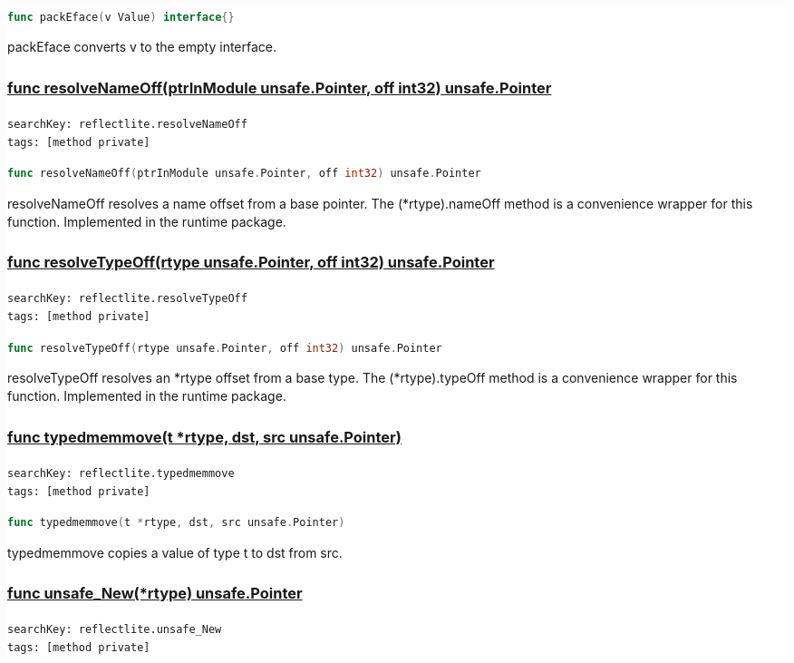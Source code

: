 ```Go
func packEface(v Value) interface{}
```

packEface converts v to the empty interface. 

### <a id="resolveNameOff" href="#resolveNameOff">func resolveNameOff(ptrInModule unsafe.Pointer, off int32) unsafe.Pointer</a>

```
searchKey: reflectlite.resolveNameOff
tags: [method private]
```

```Go
func resolveNameOff(ptrInModule unsafe.Pointer, off int32) unsafe.Pointer
```

resolveNameOff resolves a name offset from a base pointer. The (*rtype).nameOff method is a convenience wrapper for this function. Implemented in the runtime package. 

### <a id="resolveTypeOff" href="#resolveTypeOff">func resolveTypeOff(rtype unsafe.Pointer, off int32) unsafe.Pointer</a>

```
searchKey: reflectlite.resolveTypeOff
tags: [method private]
```

```Go
func resolveTypeOff(rtype unsafe.Pointer, off int32) unsafe.Pointer
```

resolveTypeOff resolves an *rtype offset from a base type. The (*rtype).typeOff method is a convenience wrapper for this function. Implemented in the runtime package. 

### <a id="typedmemmove" href="#typedmemmove">func typedmemmove(t *rtype, dst, src unsafe.Pointer)</a>

```
searchKey: reflectlite.typedmemmove
tags: [method private]
```

```Go
func typedmemmove(t *rtype, dst, src unsafe.Pointer)
```

typedmemmove copies a value of type t to dst from src. 

### <a id="unsafe_New" href="#unsafe_New">func unsafe_New(*rtype) unsafe.Pointer</a>

```
searchKey: reflectlite.unsafe_New
tags: [method private]
```
